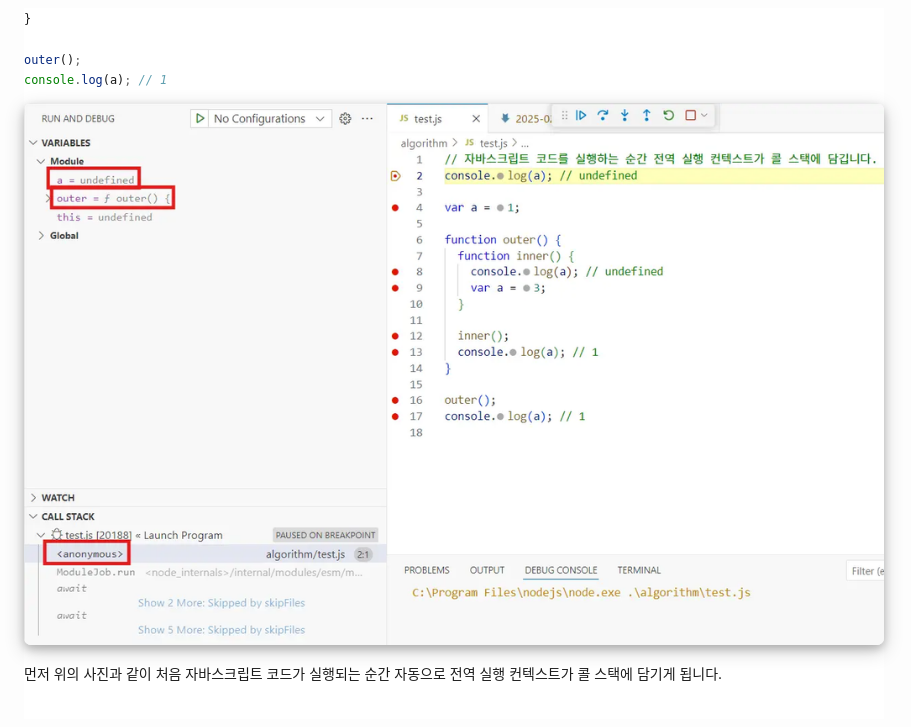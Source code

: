 ```javascript
}

outer();
console.log(a); // 1
```

<img src="/assets/img/cs/execution-context/pic1.webp" alt="pic1" style="box-shadow: 0 4px 8px 0 rgba(0, 0, 0, 0.2), 0 6px 20px 0 rgba(0, 0, 0, 0.19); border-radius: 0.5rem"/>

먼저 위의 사진과 같이 처음 자바스크립트 코드가 실행되는 순간 자동으로 전역 실행 컨텍스트가 콜 스택에 담기게 됩니다.

<br />
